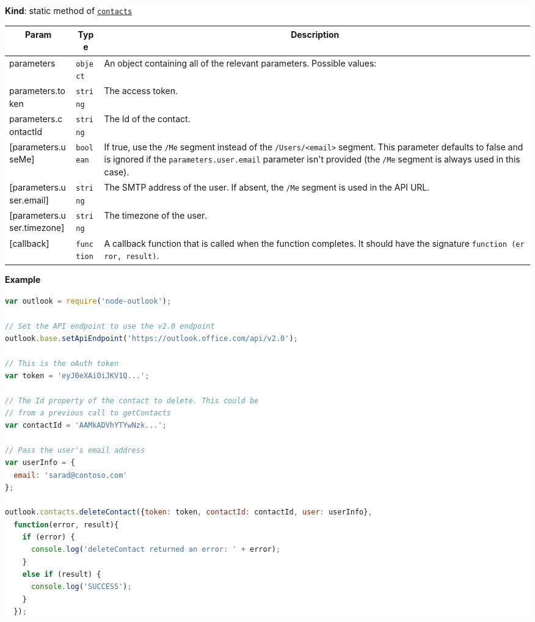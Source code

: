 **Kind**: static method of <code>[contacts](#module_contacts)</code>  

| Param | Type | Description |
| --- | --- | --- |
| parameters | <code>object</code> | An object containing all of the relevant parameters. Possible values: |
| parameters.token | <code>string</code> | The access token. |
| parameters.contactId | <code>string</code> | The Id of the contact. |
| [parameters.useMe] | <code>boolean</code> | If true, use the `/Me` segment instead of the `/Users/<email>` segment. This parameter defaults to false and is ignored if the `parameters.user.email` parameter isn't provided (the `/Me` segment is always used in this case). |
| [parameters.user.email] | <code>string</code> | The SMTP address of the user. If absent, the `/Me` segment is used in the API URL. |
| [parameters.user.timezone] | <code>string</code> | The timezone of the user. |
| [callback] | <code>function</code> | A callback function that is called when the function completes. It should have the signature `function (error, result)`. |

**Example**  
```js
var outlook = require('node-outlook');

// Set the API endpoint to use the v2.0 endpoint
outlook.base.setApiEndpoint('https://outlook.office.com/api/v2.0');

// This is the oAuth token 
var token = 'eyJ0eXAiOiJKV1Q...';

// The Id property of the contact to delete. This could be 
// from a previous call to getContacts
var contactId = 'AAMkADVhYTYwNzk...';

// Pass the user's email address
var userInfo = {
  email: 'sarad@contoso.com'
};

outlook.contacts.deleteContact({token: token, contactId: contactId, user: userInfo},
  function(error, result){
    if (error) {
      console.log('deleteContact returned an error: ' + error);
    }
    else if (result) {
      console.log('SUCCESS');
    }
  });
```
